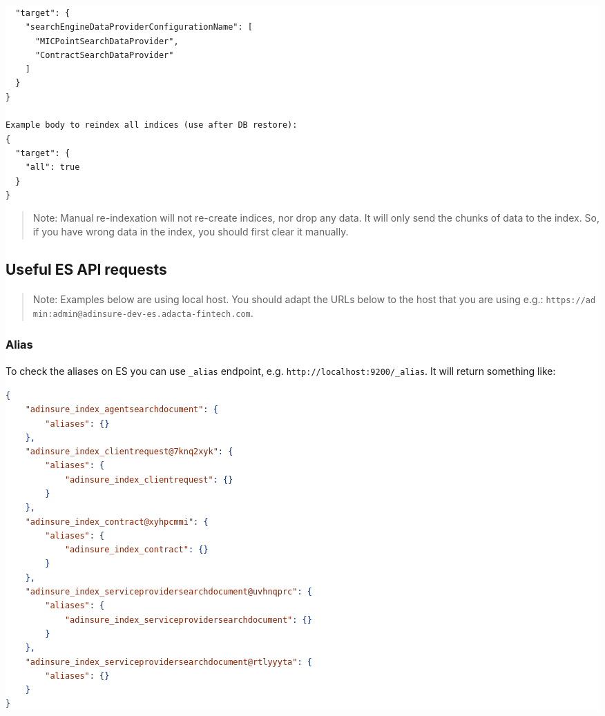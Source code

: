 ```text
  "target": {
    "searchEngineDataProviderConfigurationName": [
      "MICPointSearchDataProvider",
      "ContractSearchDataProvider"
    ]
  }
}

Example body to reindex all indices (use after DB restore):
{
  "target": {
    "all": true
  }
}
```

> Note: Manual re-indexation will not re-create indices, nor drop any data. It will only send the chunks of data to the index. So, if you have wrong data in the index, you should first clear it manually.

## Useful ES API requests

> Note: Examples below are using local host. You should adapt the URLs below to the host that you are using e.g.: `https://admin:admin@adinsure-dev-es.adacta-fintech.com`.

### Alias

To check the aliases on ES you can use `_alias` endpoint, e.g. `http://localhost:9200/_alias`.
It will return something like:

```json
{
    "adinsure_index_agentsearchdocument": {
        "aliases": {}
    },
    "adinsure_index_clientrequest@7knq2xyk": {
        "aliases": {
            "adinsure_index_clientrequest": {}
        }
    },
    "adinsure_index_contract@xyhpcmmi": {
        "aliases": {
            "adinsure_index_contract": {}
        }
    },
    "adinsure_index_serviceprovidersearchdocument@uvhnqprc": {
        "aliases": {
            "adinsure_index_serviceprovidersearchdocument": {}
        }
    },
    "adinsure_index_serviceprovidersearchdocument@rtlyyyta": {
        "aliases": {}
    }
}
```
